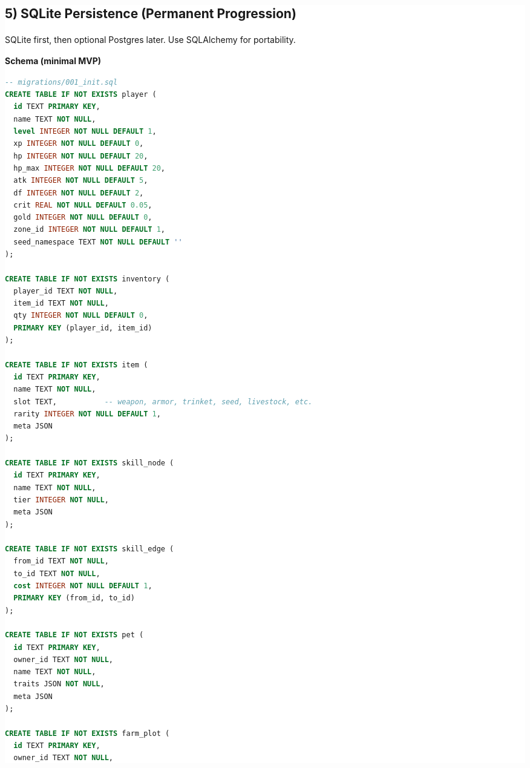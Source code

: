 
## 5) SQLite Persistence (Permanent Progression)

SQLite first, then optional Postgres later. Use SQLAlchemy for portability.

**Schema (minimal MVP)**

```sql
-- migrations/001_init.sql
CREATE TABLE IF NOT EXISTS player (
  id TEXT PRIMARY KEY,
  name TEXT NOT NULL,
  level INTEGER NOT NULL DEFAULT 1,
  xp INTEGER NOT NULL DEFAULT 0,
  hp INTEGER NOT NULL DEFAULT 20,
  hp_max INTEGER NOT NULL DEFAULT 20,
  atk INTEGER NOT NULL DEFAULT 5,
  df INTEGER NOT NULL DEFAULT 2,
  crit REAL NOT NULL DEFAULT 0.05,
  gold INTEGER NOT NULL DEFAULT 0,
  zone_id INTEGER NOT NULL DEFAULT 1,
  seed_namespace TEXT NOT NULL DEFAULT ''
);

CREATE TABLE IF NOT EXISTS inventory (
  player_id TEXT NOT NULL,
  item_id TEXT NOT NULL,
  qty INTEGER NOT NULL DEFAULT 0,
  PRIMARY KEY (player_id, item_id)
);

CREATE TABLE IF NOT EXISTS item (
  id TEXT PRIMARY KEY,
  name TEXT NOT NULL,
  slot TEXT,           -- weapon, armor, trinket, seed, livestock, etc.
  rarity INTEGER NOT NULL DEFAULT 1,
  meta JSON
);

CREATE TABLE IF NOT EXISTS skill_node (
  id TEXT PRIMARY KEY,
  name TEXT NOT NULL,
  tier INTEGER NOT NULL,
  meta JSON
);

CREATE TABLE IF NOT EXISTS skill_edge (
  from_id TEXT NOT NULL,
  to_id TEXT NOT NULL,
  cost INTEGER NOT NULL DEFAULT 1,
  PRIMARY KEY (from_id, to_id)
);

CREATE TABLE IF NOT EXISTS pet (
  id TEXT PRIMARY KEY,
  owner_id TEXT NOT NULL,
  name TEXT NOT NULL,
  traits JSON NOT NULL,
  meta JSON
);

CREATE TABLE IF NOT EXISTS farm_plot (
  id TEXT PRIMARY KEY,
  owner_id TEXT NOT NULL,
```